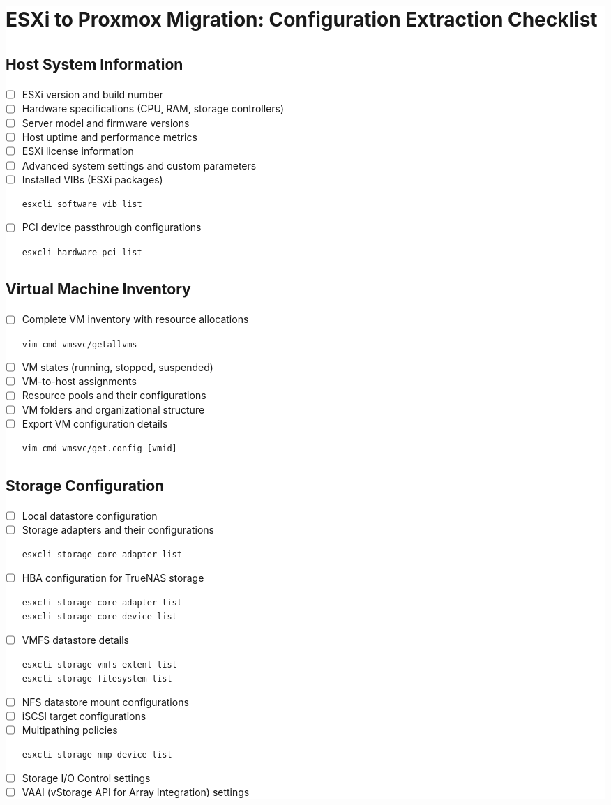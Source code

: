 # ESXi to Proxmox Migration: Configuration Extraction Checklist

## Host System Information
- [ ] ESXi version and build number
- [ ] Hardware specifications (CPU, RAM, storage controllers)
- [ ] Server model and firmware versions
- [ ] Host uptime and performance metrics
- [ ] ESXi license information
- [ ] Advanced system settings and custom parameters
- [ ] Installed VIBs (ESXi packages)
  ```
  esxcli software vib list
  ```
- [ ] PCI device passthrough configurations
  ```
  esxcli hardware pci list
  ```

## Virtual Machine Inventory
- [ ] Complete VM inventory with resource allocations
  ```
  vim-cmd vmsvc/getallvms
  ```
- [ ] VM states (running, stopped, suspended)
- [ ] VM-to-host assignments
- [ ] Resource pools and their configurations
- [ ] VM folders and organizational structure
- [ ] Export VM configuration details
  ```
  vim-cmd vmsvc/get.config [vmid]
  ```

## Storage Configuration
- [ ] Local datastore configuration
- [ ] Storage adapters and their configurations
  ```
  esxcli storage core adapter list
  ```
- [ ] HBA configuration for TrueNAS storage
  ```
  esxcli storage core adapter list
  esxcli storage core device list
  ```
- [ ] VMFS datastore details
  ```
  esxcli storage vmfs extent list
  esxcli storage filesystem list
  ```
- [ ] NFS datastore mount configurations
- [ ] iSCSI target configurations
- [ ] Multipathing policies
  ```
  esxcli storage nmp device list
  ```
- [ ] Storage I/O Control settings
- [ ] VAAI (vStorage API for Array Integration) settings
